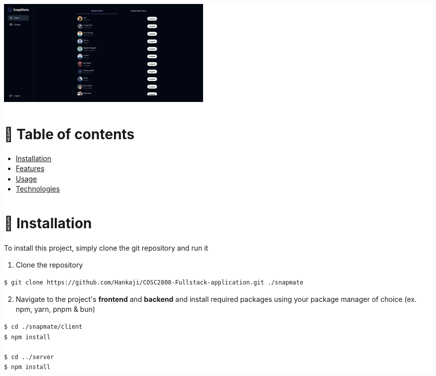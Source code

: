   <img src="./public/Preview_4.png" alt="Preview 4" width=400 />
</p>

# 🚩 Table of contents

- [Installation](#installation)
- [Features](#features)
- [Usage](#usage)
- [Technologies](#technologies)

<a name="installation"></a>
# 🔧 Installation

To install this project, simply clone the git repository and run it

1. Clone the repository
``` bash
$ git clone https://github.com/Hankaji/COSC2808-Fullstack-application.git ./snapmate
```

2. Navigate to the project's **frontend** and **backend** and install required packages using your package manager of choice (ex. npm, yarn, pnpm & bun)
``` bash
$ cd ./snapmate/client
$ npm install

$ cd ../server
$ npm install
```
